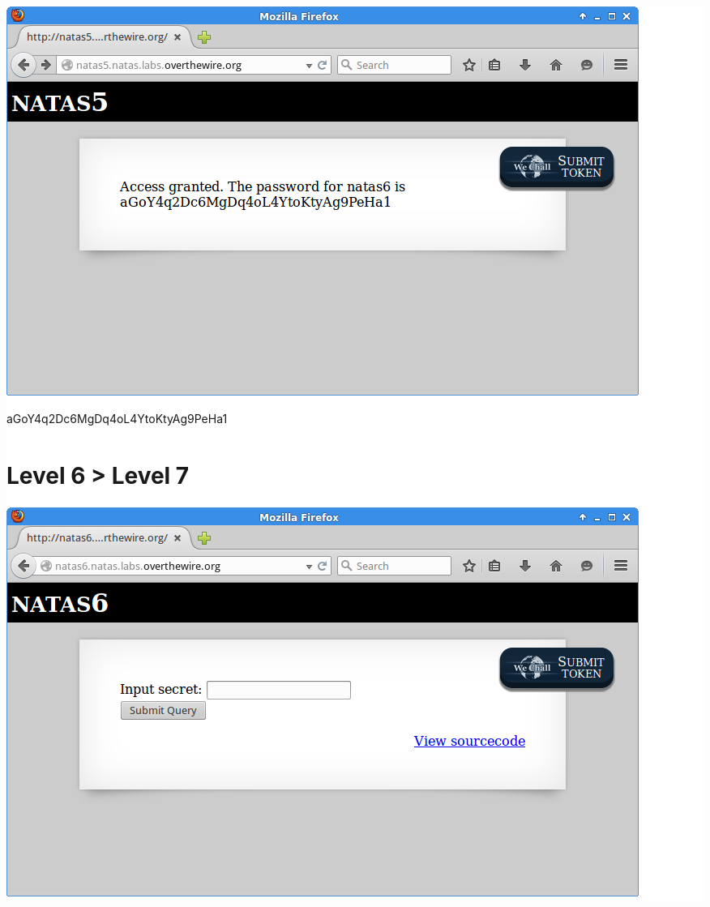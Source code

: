![natas05-03](/assets/images/otw-natas/natas05-03.png)

aGoY4q2Dc6MgDq4oL4YtoKtyAg9PeHa1

# Level 6 > Level 7

![natas06-01](/assets/images/otw-natas/natas06-01.png)
